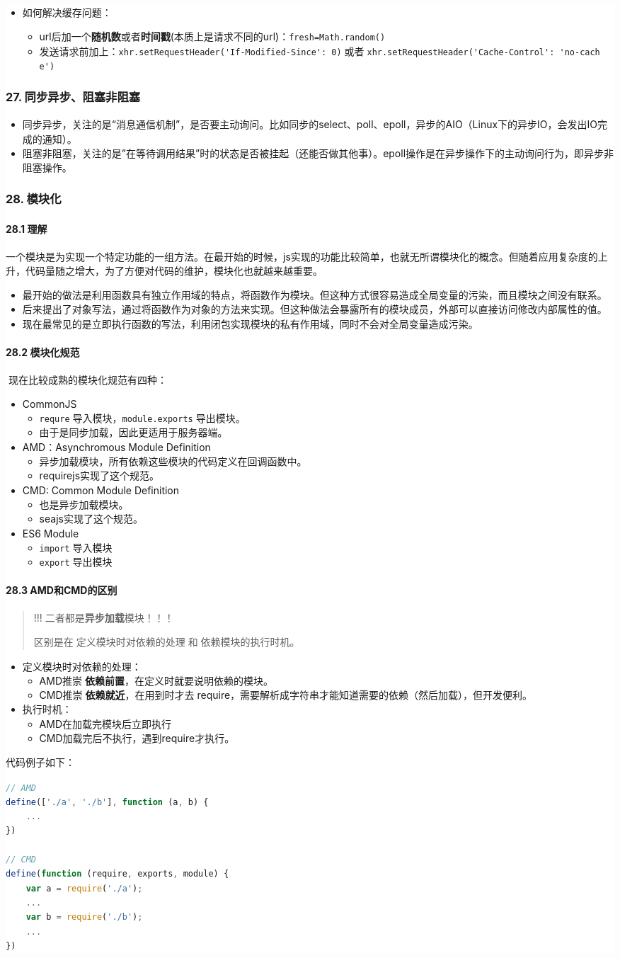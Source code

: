 * 如何解决缓存问题：

    * url后加一个**随机数**或者**时间戳**(本质上是请求不同的url)：`fresh=Math.random()`
    * 发送请求前加上：`xhr.setRequestHeader('If-Modified-Since': 0)` 或者 `xhr.setRequestHeader('Cache-Control': 'no-cache')`



### 27. 同步异步、阻塞非阻塞

* 同步异步，关注的是“消息通信机制”，是否要主动询问。比如同步的select、poll、epoll，异步的AIO（Linux下的异步IO，会发出IO完成的通知）。
* 阻塞非阻塞，关注的是”在等待调用结果”时的状态是否被挂起（还能否做其他事）。epoll操作是在异步操作下的主动询问行为，即异步非阻塞操作。

### 28. 模块化

#### 28.1 理解

​	一个模块是为实现一个特定功能的一组方法。在最开始的时候，js实现的功能比较简单，也就无所谓模块化的概念。但随着应用复杂度的上升，代码量随之增大，为了方便对代码的维护，模块化也就越来越重要。

* 最开始的做法是利用函数具有独立作用域的特点，将函数作为模块。但这种方式很容易造成全局变量的污染，而且模块之间没有联系。
* 后来提出了对象写法，通过将函数作为对象的方法来实现。但这种做法会暴露所有的模块成员，外部可以直接访问修改内部属性的值。
* 现在最常见的是立即执行函数的写法，利用闭包实现模块的私有作用域，同时不会对全局变量造成污染。

#### 28.2 模块化规范

​	现在比较成熟的模块化规范有四种：

* CommonJS
    * `requre` 导入模块，`module.exports` 导出模块。
    * 由于是同步加载，因此更适用于服务器端。
* AMD：Asynchromous Module Definition
    * 异步加载模块，所有依赖这些模块的代码定义在回调函数中。
    * requirejs实现了这个规范。
* CMD: Common Module Definition
    * 也是异步加载模块。
    * seajs实现了这个规范。
* ES6 Module
    * `import` 导入模块
    * `export` 导出模块

#### 28.3 AMD和CMD的区别

> !!! 二者都是**异步加载**模块！！！
>
> 区别是在 定义模块时对依赖的处理 和 依赖模块的执行时机。

* 定义模块时对依赖的处理：
    * AMD推崇 **依赖前置**，在定义时就要说明依赖的模块。
    * CMD推崇 **依赖就近**，在用到时才去 require，需要解析成字符串才能知道需要的依赖（然后加载），但开发便利。
* 执行时机：
    * AMD在加载完模块后立即执行
    * CMD加载完后不执行，遇到require才执行。

代码例子如下：

````javascript
// AMD
define(['./a', './b'], function (a, b) {
    ...
})

// CMD
define(function (require, exports, module) {
    var a = require('./a');
    ...
    var b = require('./b');
    ...
})
````